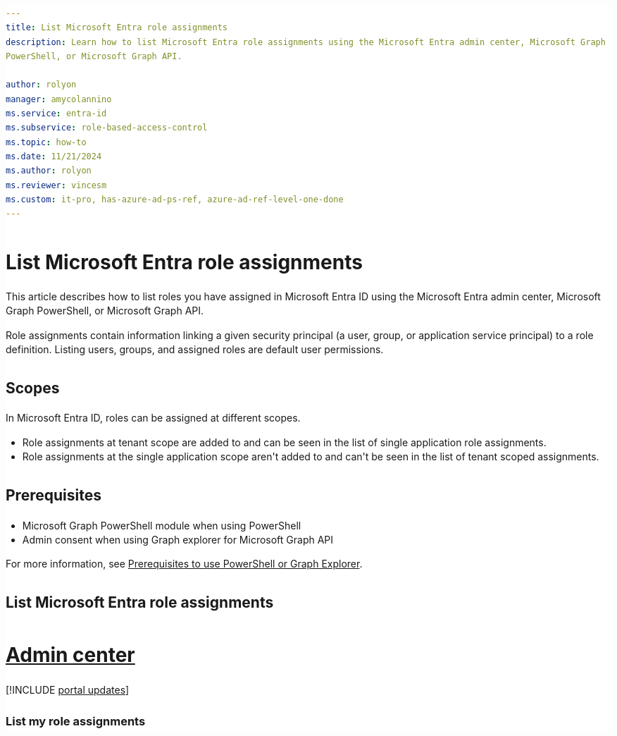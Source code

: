 ```yaml
---
title: List Microsoft Entra role assignments
description: Learn how to list Microsoft Entra role assignments using the Microsoft Entra admin center, Microsoft Graph PowerShell, or Microsoft Graph API.

author: rolyon
manager: amycolannino
ms.service: entra-id
ms.subservice: role-based-access-control
ms.topic: how-to
ms.date: 11/21/2024
ms.author: rolyon
ms.reviewer: vincesm
ms.custom: it-pro, has-azure-ad-ps-ref, azure-ad-ref-level-one-done
---
```


# List Microsoft Entra role assignments

This article describes how to list roles you have assigned in Microsoft Entra ID using the Microsoft Entra admin center, Microsoft Graph PowerShell, or Microsoft Graph API.

Role assignments contain information linking a given security principal (a user, group, or application service principal) to a role definition. Listing users, groups, and assigned roles are default user permissions.

## Scopes

In Microsoft Entra ID, roles can be assigned at different scopes.

- Role assignments at tenant scope are added to and can be seen in the list of single application role assignments.
- Role assignments at the single application scope aren't added to and can't be seen in the list of tenant scoped assignments.

## Prerequisites

- Microsoft Graph PowerShell module when using PowerShell
- Admin consent when using Graph explorer for Microsoft Graph API

For more information, see [Prerequisites to use PowerShell or Graph Explorer](prerequisites.md).

## List Microsoft Entra role assignments

# [Admin center](#tab/admin-center)

[!INCLUDE [portal updates](~/includes/portal-update.md)]

### List my role assignments
